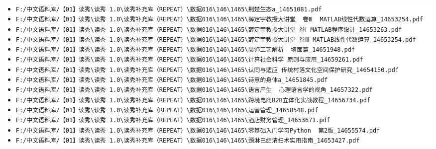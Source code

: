 - `F:/中文语料库/【01】读秀\读秀 1.0\读秀补充库（REPEAT）\数据016\146\1465\荆楚生态a_14651081.pdf`
- `F:/中文语料库/【01】读秀\读秀 1.0\读秀补充库（REPEAT）\数据016\146\1465\薛定宇教授大讲堂  卷Ⅲ  MATLAB线性代数运算_14653254.pdf`
- `F:/中文语料库/【01】读秀\读秀 1.0\读秀补充库（REPEAT）\数据016\146\1465\薛定宇教授大讲堂 卷Ⅰ MATLAB程序设计_14653263.pdf`
- `F:/中文语料库/【01】读秀\读秀 1.0\读秀补充库（REPEAT）\数据016\146\1465\薛定宇教授大讲堂 卷Ⅲ MATLAB线性代数运算_14653254.pdf`
- `F:/中文语料库/【01】读秀\读秀 1.0\读秀补充库（REPEAT）\数据016\146\1465\装饰工艺解析  墙面篇_14651948.pdf`
- `F:/中文语料库/【01】读秀\读秀 1.0\读秀补充库（REPEAT）\数据016\146\1465\计算社会科学 原则与应用_14659261.pdf`
- `F:/中文语料库/【01】读秀\读秀 1.0\读秀补充库（REPEAT）\数据016\146\1465\认同与适应 传统村落文化空间保护研究_14654150.pdf`
- `F:/中文语料库/【01】读秀\读秀 1.0\读秀补充库（REPEAT）\数据016\146\1465\诗意的身体a_14651845.pdf`
- `F:/中文语料库/【01】读秀\读秀 1.0\读秀补充库（REPEAT）\数据016\146\1465\语言产生  心理语言学的视角_14657322.pdf`
- `F:/中文语料库/【01】读秀\读秀 1.0\读秀补充库（REPEAT）\数据016\146\1465\跨境电商B2B立体化实战教程_14656734.pdf`
- `F:/中文语料库/【01】读秀\读秀 1.0\读秀补充库（REPEAT）\数据016\146\1465\运营管理_14658548.pdf`
- `F:/中文语料库/【01】读秀\读秀 1.0\读秀补充库（REPEAT）\数据016\146\1465\酒店财务管理_14653671.pdf`
- `F:/中文语料库/【01】读秀\读秀 1.0\读秀补充库（REPEAT）\数据016\146\1465\零基础入门学习Python  第2版_14655574.pdf`
- `F:/中文语料库/【01】读秀\读秀 1.0\读秀补充库（REPEAT）\数据016\146\1465\颈淋巴结清扫术实用指南_14653427.pdf`
